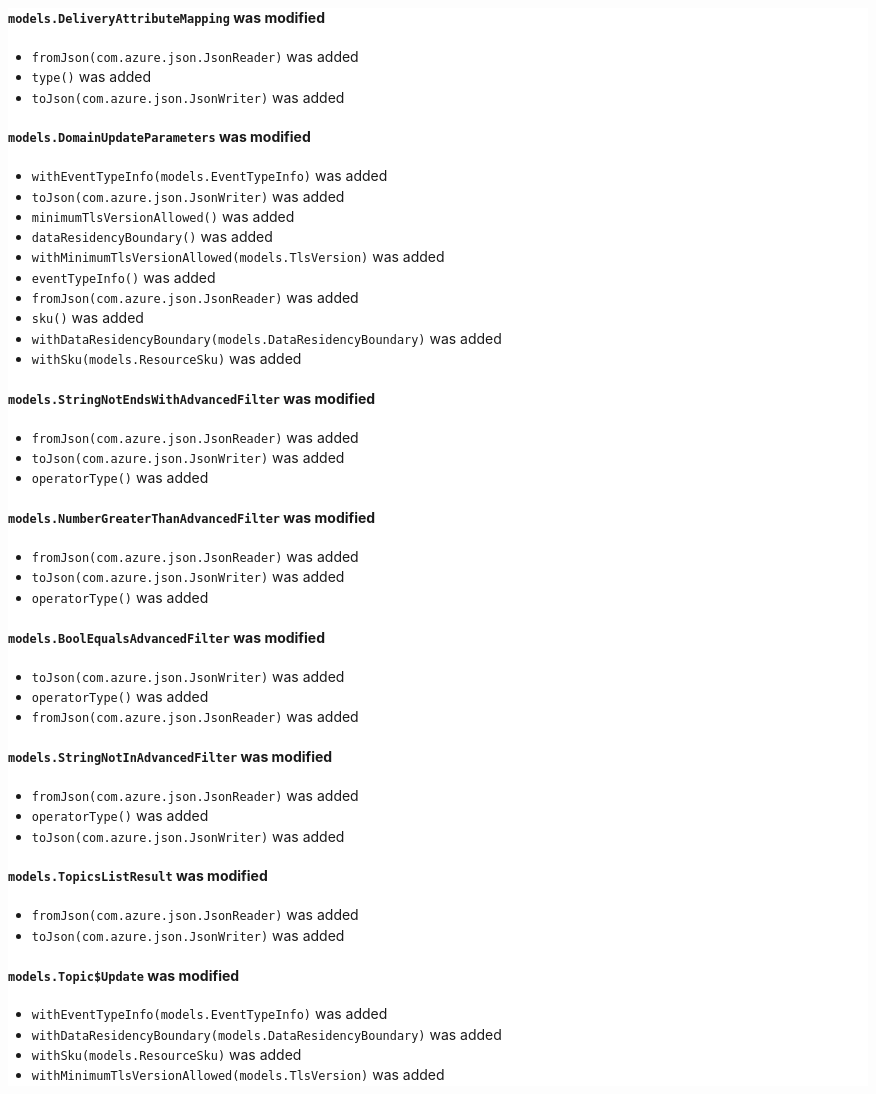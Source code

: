 #### `models.DeliveryAttributeMapping` was modified

* `fromJson(com.azure.json.JsonReader)` was added
* `type()` was added
* `toJson(com.azure.json.JsonWriter)` was added

#### `models.DomainUpdateParameters` was modified

* `withEventTypeInfo(models.EventTypeInfo)` was added
* `toJson(com.azure.json.JsonWriter)` was added
* `minimumTlsVersionAllowed()` was added
* `dataResidencyBoundary()` was added
* `withMinimumTlsVersionAllowed(models.TlsVersion)` was added
* `eventTypeInfo()` was added
* `fromJson(com.azure.json.JsonReader)` was added
* `sku()` was added
* `withDataResidencyBoundary(models.DataResidencyBoundary)` was added
* `withSku(models.ResourceSku)` was added

#### `models.StringNotEndsWithAdvancedFilter` was modified

* `fromJson(com.azure.json.JsonReader)` was added
* `toJson(com.azure.json.JsonWriter)` was added
* `operatorType()` was added

#### `models.NumberGreaterThanAdvancedFilter` was modified

* `fromJson(com.azure.json.JsonReader)` was added
* `toJson(com.azure.json.JsonWriter)` was added
* `operatorType()` was added

#### `models.BoolEqualsAdvancedFilter` was modified

* `toJson(com.azure.json.JsonWriter)` was added
* `operatorType()` was added
* `fromJson(com.azure.json.JsonReader)` was added

#### `models.StringNotInAdvancedFilter` was modified

* `fromJson(com.azure.json.JsonReader)` was added
* `operatorType()` was added
* `toJson(com.azure.json.JsonWriter)` was added

#### `models.TopicsListResult` was modified

* `fromJson(com.azure.json.JsonReader)` was added
* `toJson(com.azure.json.JsonWriter)` was added

#### `models.Topic$Update` was modified

* `withEventTypeInfo(models.EventTypeInfo)` was added
* `withDataResidencyBoundary(models.DataResidencyBoundary)` was added
* `withSku(models.ResourceSku)` was added
* `withMinimumTlsVersionAllowed(models.TlsVersion)` was added
